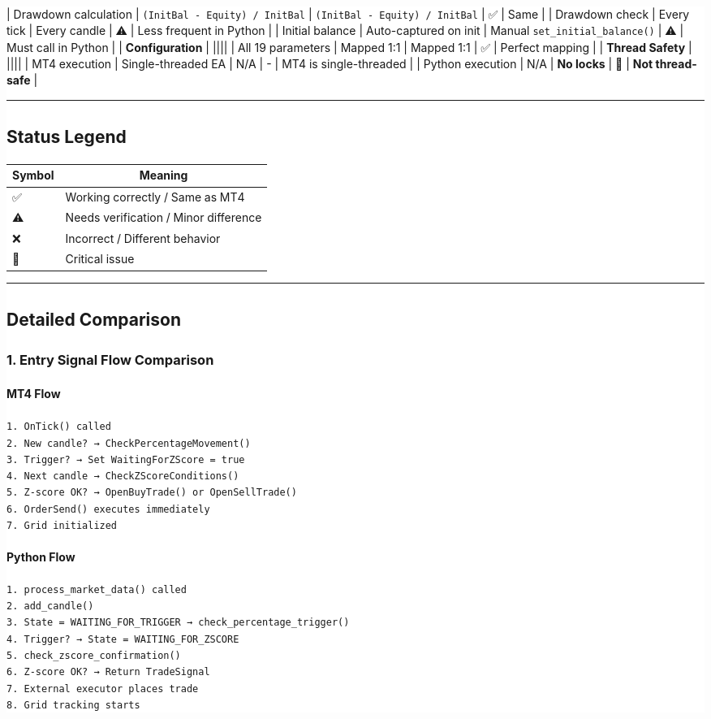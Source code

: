 | Drawdown calculation | `(InitBal - Equity) / InitBal` | `(InitBal - Equity) / InitBal` | ✅ | Same |
| Drawdown check | Every tick | Every candle | ⚠️ | Less frequent in Python |
| Initial balance | Auto-captured on init | Manual `set_initial_balance()` | ⚠️ | Must call in Python |
| **Configuration** | ||||
| All 19 parameters | Mapped 1:1 | Mapped 1:1 | ✅ | Perfect mapping |
| **Thread Safety** | ||||
| MT4 execution | Single-threaded EA | N/A | - | MT4 is single-threaded |
| Python execution | N/A | **No locks** | 🔴 | **Not thread-safe** |

---

## Status Legend

| Symbol | Meaning |
|--------|---------|
| ✅ | Working correctly / Same as MT4 |
| ⚠️ | Needs verification / Minor difference |
| ❌ | Incorrect / Different behavior |
| 🔴 | Critical issue |

---

## Detailed Comparison

### 1. Entry Signal Flow Comparison

#### MT4 Flow
```
1. OnTick() called
2. New candle? → CheckPercentageMovement()
3. Trigger? → Set WaitingForZScore = true
4. Next candle → CheckZScoreConditions()
5. Z-score OK? → OpenBuyTrade() or OpenSellTrade()
6. OrderSend() executes immediately
7. Grid initialized
```

#### Python Flow
```
1. process_market_data() called
2. add_candle()
3. State = WAITING_FOR_TRIGGER → check_percentage_trigger()
4. Trigger? → State = WAITING_FOR_ZSCORE
5. check_zscore_confirmation()
6. Z-score OK? → Return TradeSignal
7. External executor places trade
8. Grid tracking starts
```
